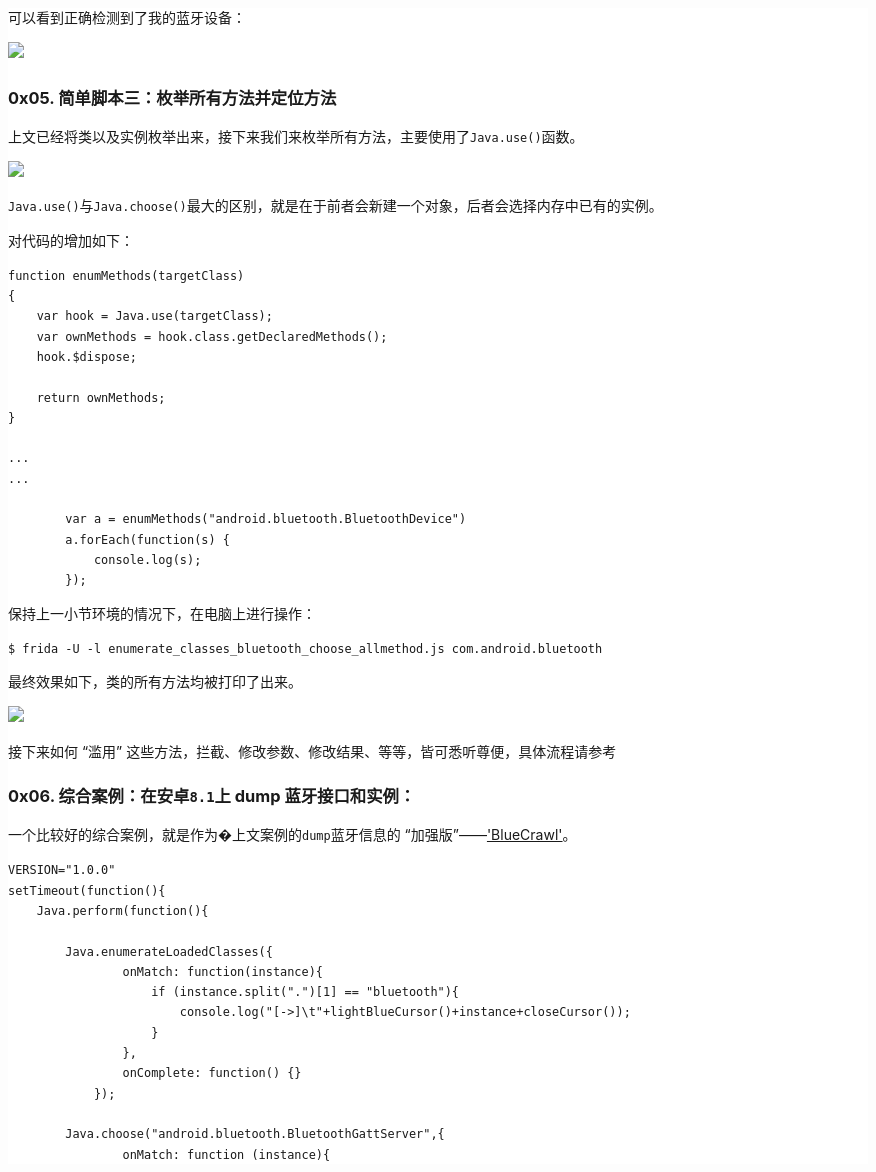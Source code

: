 可以看到正确检测到了我的蓝牙设备：

[![](https://github.com/r0ysue/AndroidSecurityStudy/raw/master/FRIDA/B01/pic/007.png)](/r0ysue/AndroidSecurityStudy/blob/master/FRIDA/B01/pic/007.png)

### 0x05. 简单脚本三：枚举所有方法并定位方法

上文已经将类以及实例枚举出来，接下来我们来枚举所有方法，主要使用了`Java.use()`函数。

[![](https://github.com/r0ysue/AndroidSecurityStudy/raw/master/FRIDA/B01/pic/008.png)](/r0ysue/AndroidSecurityStudy/blob/master/FRIDA/B01/pic/008.png)

`Java.use()`与`Java.choose()`最大的区别，就是在于前者会新建一个对象，后者会选择内存中已有的实例。

对代码的增加如下：

```
function enumMethods(targetClass)
{
	var hook = Java.use(targetClass);
	var ownMethods = hook.class.getDeclaredMethods();
	hook.$dispose;

	return ownMethods;
}

...
...

		var a = enumMethods("android.bluetooth.BluetoothDevice")
		a.forEach(function(s) {
			console.log(s);
		});

```

保持上一小节环境的情况下，在电脑上进行操作：

```
$ frida -U -l enumerate_classes_bluetooth_choose_allmethod.js com.android.bluetooth

```

最终效果如下，类的所有方法均被打印了出来。

[![](https://github.com/r0ysue/AndroidSecurityStudy/raw/master/FRIDA/B01/pic/009.png)](/r0ysue/AndroidSecurityStudy/blob/master/FRIDA/B01/pic/009.png)

接下来如何 “滥用” 这些方法，拦截、修改参数、修改结果、等等，皆可悉听尊便，具体流程请参考

### 0x06. 综合案例：在安卓`8.1`上 dump 蓝牙接口和实例：

一个比较好的综合案例，就是作为�上文案例的`dump`蓝牙信息的 “加强版”——['BlueCrawl'](https://github.com/IOActive/BlueCrawl)。

```
VERSION="1.0.0"
setTimeout(function(){
	Java.perform(function(){

		Java.enumerateLoadedClasses({
				onMatch: function(instance){
					if (instance.split(".")[1] == "bluetooth"){
						console.log("[->]\t"+lightBlueCursor()+instance+closeCursor());
					}
				},
				onComplete: function() {}
			});

		Java.choose("android.bluetooth.BluetoothGattServer",{
				onMatch: function (instance){
```